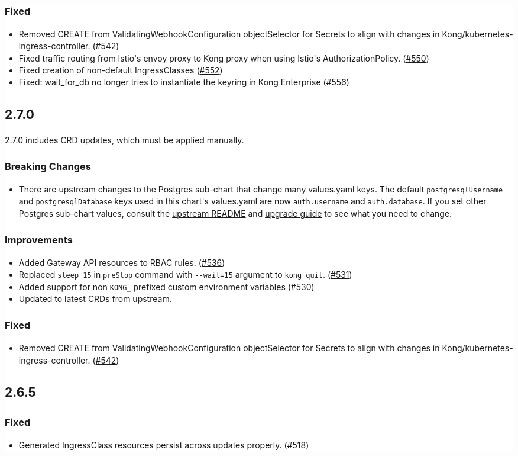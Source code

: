 ### Fixed

* Removed CREATE from ValidatingWebhookConfiguration objectSelector for Secrets to align with changes in Kong/kubernetes-ingress-controller.
  ([#542](https://github.com/Kong/charts/pull/542))
* Fixed traffic routing from Istio's envoy proxy to Kong proxy when using Istio's AuthorizationPolicy.
  ([#550](https://github.com/Kong/charts/pull/550))
* Fixed creation of non-default IngressClasses
  ([#552](https://github.com/Kong/charts/pull/552))
* Fixed: wait_for_db no longer tries to instantiate the keyring in Kong Enterprise
  ([#556](https://github.com/Kong/charts/pull/556))

## 2.7.0

2.7.0 includes CRD updates, which [must be applied manually](https://github.com/Kong/charts/blob/main/charts/kong/UPGRADE.md#270).

### Breaking Changes

* There are upstream changes to the Postgres sub-chart that change many
  values.yaml keys. The default `postgresqlUsername` and `postgresqlDatabase`
  keys used in this chart's values.yaml are now `auth.username` and
  `auth.database`. If you set other Postgres sub-chart values, consult the
  [upstream README](https://github.com/bitnami/charts/tree/master/bitnami/postgresql)
  and [upgrade guide](https://docs.bitnami.com/kubernetes/infrastructure/postgresql/administration/upgrade/#to-1100)
  to see what you need to change.

### Improvements

* Added Gateway API resources to RBAC rules.
  ([#536](https://github.com/Kong/charts/pull/536))
* Replaced `sleep 15` in `preStop` command with `--wait=15` argument to `kong quit`.
  ([#531](https://github.com/Kong/charts/pull/531))
* Added support for non `KONG_` prefixed custom environment variables
  ([#530](https://github.com/Kong/charts/pull/530))
* Updated to latest CRDs from upstream.

### Fixed

* Removed CREATE from ValidatingWebhookConfiguration objectSelector for Secrets to align with changes in Kong/kubernetes-ingress-controller.
  ([#542](https://github.com/Kong/charts/pull/542))

## 2.6.5

### Fixed

* Generated IngressClass resources persist across updates properly.
  ([#518](https://github.com/Kong/charts/pull/518))
